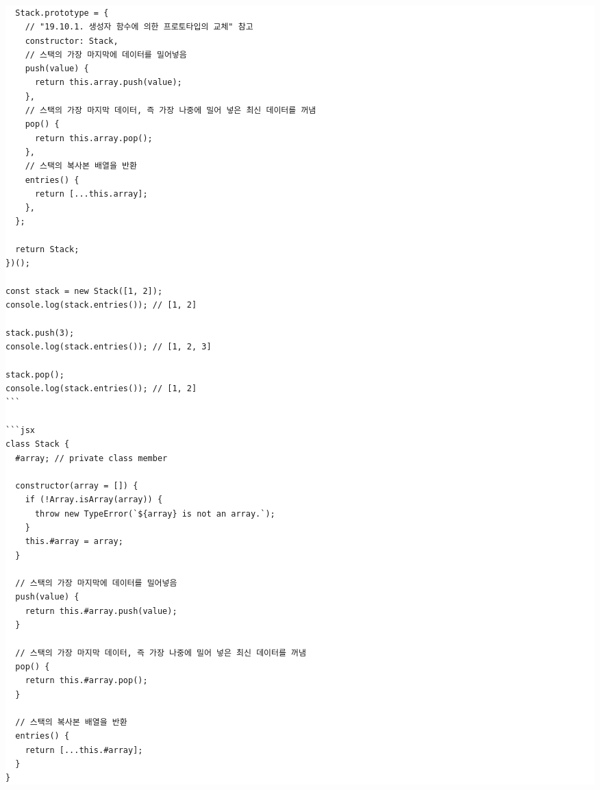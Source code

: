       Stack.prototype = {
        // "19.10.1. 생성자 함수에 의한 프로토타입의 교체" 참고
        constructor: Stack,
        // 스택의 가장 마지막에 데이터를 밀어넣음
        push(value) {
          return this.array.push(value);
        },
        // 스택의 가장 마지막 데이터, 즉 가장 나중에 밀어 넣은 최신 데이터를 꺼냄
        pop() {
          return this.array.pop();
        },
        // 스택의 복사본 배열을 반환
        entries() {
          return [...this.array];
        },
      };

      return Stack;
    })();

    const stack = new Stack([1, 2]);
    console.log(stack.entries()); // [1, 2]

    stack.push(3);
    console.log(stack.entries()); // [1, 2, 3]

    stack.pop();
    console.log(stack.entries()); // [1, 2]
    ```

    ```jsx
    class Stack {
      #array; // private class member

      constructor(array = []) {
        if (!Array.isArray(array)) {
          throw new TypeError(`${array} is not an array.`);
        }
        this.#array = array;
      }

      // 스택의 가장 마지막에 데이터를 밀어넣음
      push(value) {
        return this.#array.push(value);
      }

      // 스택의 가장 마지막 데이터, 즉 가장 나중에 밀어 넣은 최신 데이터를 꺼냄
      pop() {
        return this.#array.pop();
      }

      // 스택의 복사본 배열을 반환
      entries() {
        return [...this.#array];
      }
    }
